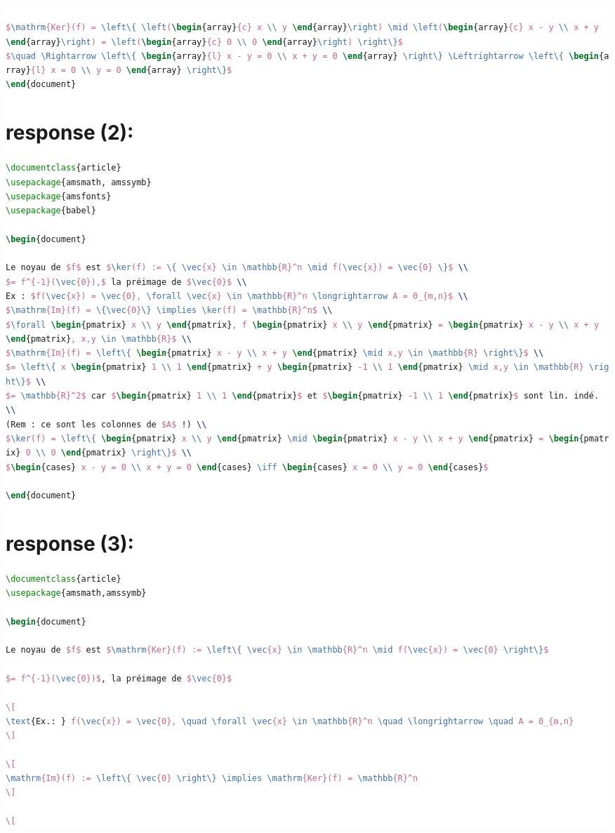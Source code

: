 ```latex

$\mathrm{Ker}(f) = \left\{ \left(\begin{array}{c} x \\ y \end{array}\right) \mid \left(\begin{array}{c} x - y \\ x + y \end{array}\right) = \left(\begin{array}{c} 0 \\ 0 \end{array}\right) \right\}$
$\quad \Rightarrow \left\{ \begin{array}{l} x - y = 0 \\ x + y = 0 \end{array} \right\} \Leftrightarrow \left\{ \begin{array}{l} x = 0 \\ y = 0 \end{array} \right\}$
\end{document}
```


# response (2):
```latex
\documentclass{article}
\usepackage{amsmath, amssymb}
\usepackage{amsfonts}
\usepackage{babel}

\begin{document}

Le noyau de $f$ est $\ker(f) := \{ \vec{x} \in \mathbb{R}^n \mid f(\vec{x}) = \vec{0} \}$ \\
$= f^{-1}(\vec{0}),$ la préimage de $\vec{0}$ \\
Ex : $f(\vec{x}) = \vec{0}, \forall \vec{x} \in \mathbb{R}^n \longrightarrow A = 0_{m,n}$ \\
$\mathrm{Im}(f) = \{\vec{0}\} \implies \ker(f) = \mathbb{R}^n$ \\
$\forall \begin{pmatrix} x \\ y \end{pmatrix}, f \begin{pmatrix} x \\ y \end{pmatrix} = \begin{pmatrix} x - y \\ x + y \end{pmatrix}, x,y \in \mathbb{R}$ \\
$\mathrm{Im}(f) = \left\{ \begin{pmatrix} x - y \\ x + y \end{pmatrix} \mid x,y \in \mathbb{R} \right\}$ \\
$= \left\{ x \begin{pmatrix} 1 \\ 1 \end{pmatrix} + y \begin{pmatrix} -1 \\ 1 \end{pmatrix} \mid x,y \in \mathbb{R} \right\}$ \\
$= \mathbb{R}^2$ car $\begin{pmatrix} 1 \\ 1 \end{pmatrix}$ et $\begin{pmatrix} -1 \\ 1 \end{pmatrix}$ sont lin. indé. \\
(Rem : ce sont les colonnes de $A$ !) \\
$\ker(f) = \left\{ \begin{pmatrix} x \\ y \end{pmatrix} \mid \begin{pmatrix} x - y \\ x + y \end{pmatrix} = \begin{pmatrix} 0 \\ 0 \end{pmatrix} \right\}$ \\
$\begin{cases} x - y = 0 \\ x + y = 0 \end{cases} \iff \begin{cases} x = 0 \\ y = 0 \end{cases}$

\end{document}
```


# response (3):
```latex
\documentclass{article}
\usepackage{amsmath,amssymb}

\begin{document}

Le noyau de $f$ est $\mathrm{Ker}(f) := \left\{ \vec{x} \in \mathbb{R}^n \mid f(\vec{x}) = \vec{0} \right\}$

$= f^{-1}(\vec{0})$, la préimage de $\vec{0}$

\[
\text{Ex.: } f(\vec{x}) = \vec{0}, \quad \forall \vec{x} \in \mathbb{R}^n \quad \longrightarrow \quad A = 0_{m,n}
\]

\[
\mathrm{Im}(f) := \left\{ \vec{0} \right\} \implies \mathrm{Ker}(f) = \mathbb{R}^n
\]

\[
```